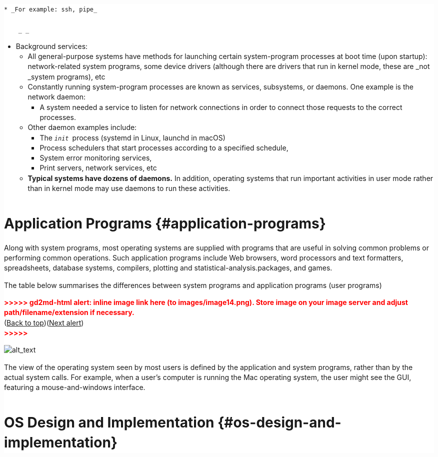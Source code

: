     * _For example: ssh, pipe_

        _ _

* Background services:
    * All general-purpose systems have methods for launching certain system-program processes at boot time (upon startup): network-related system programs, some device drivers (although there are drivers that run in kernel mode, these are _not _system programs), etc  
    * Constantly running system-program processes are known as services, subsystems, or daemons. One example is the network daemon:
        * A system needed a service to listen for network connections in order to connect those requests to the correct processes. 
    * Other daemon examples include:  
        * The <code><em>init </em></code>process (systemd in Linux, launchd in macOS)
        * Process schedulers that start processes according to a specified schedule, 
        * System error monitoring services, 
        * Print servers, network services, etc
    * <strong>Typical systems have dozens of daemons.</strong> In addition, operating systems that run important activities in user mode rather than in kernel mode may use daemons to run these activities.


# 


# Application Programs {#application-programs}

Along with system programs, most operating systems are supplied with programs that are useful in solving common problems or performing common operations. Such application programs include Web browsers, word processors and text formatters, spreadsheets, database systems, compilers, plotting and statistical-analysis.packages, and games.

The table below summarises the differences between system programs and application programs (user programs)



<p id="gdcalert14" ><span style="color: red; font-weight: bold">>>>>>  gd2md-html alert: inline image link here (to images/image14.png). Store image on your image server and adjust path/filename/extension if necessary. </span><br>(<a href="#">Back to top</a>)(<a href="#gdcalert15">Next alert</a>)<br><span style="color: red; font-weight: bold">>>>>> </span></p>


![alt_text](images/image14.png "image_tooltip")


The view of the operating system seen by most users is defined by the application and system programs, rather than by the actual system calls. For example, when a user’s computer is running the Mac operating system, the user might see the GUI, featuring a mouse-and-windows interface. 


# 


# OS Design and Implementation {#os-design-and-implementation}
